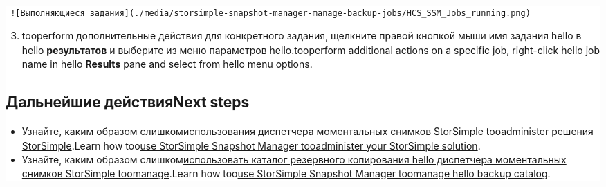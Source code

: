      ![Выполняющиеся задания](./media/storsimple-snapshot-manager-manage-backup-jobs/HCS_SSM_Jobs_running.png)
3. <span data-ttu-id="2fc75-155">tooperform дополнительные действия для конкретного задания, щелкните правой кнопкой мыши имя задания hello в hello **результатов** и выберите из меню параметров hello.</span><span class="sxs-lookup"><span data-stu-id="2fc75-155">tooperform additional actions on a specific job, right-click hello job name in hello **Results** pane and select from hello menu options.</span></span>

## <a name="next-steps"></a><span data-ttu-id="2fc75-156">Дальнейшие действия</span><span class="sxs-lookup"><span data-stu-id="2fc75-156">Next steps</span></span>
* <span data-ttu-id="2fc75-157">Узнайте, каким образом слишком[использования диспетчера моментальных снимков StorSimple tooadminister решения StorSimple](storsimple-snapshot-manager-admin.md).</span><span class="sxs-lookup"><span data-stu-id="2fc75-157">Learn how too[use StorSimple Snapshot Manager tooadminister your StorSimple solution](storsimple-snapshot-manager-admin.md).</span></span>
* <span data-ttu-id="2fc75-158">Узнайте, каким образом слишком[использовать каталог резервного копирования hello диспетчера моментальных снимков StorSimple toomanage](storsimple-snapshot-manager-manage-backup-catalog.md).</span><span class="sxs-lookup"><span data-stu-id="2fc75-158">Learn how too[use StorSimple Snapshot Manager toomanage hello backup catalog](storsimple-snapshot-manager-manage-backup-catalog.md).</span></span>

